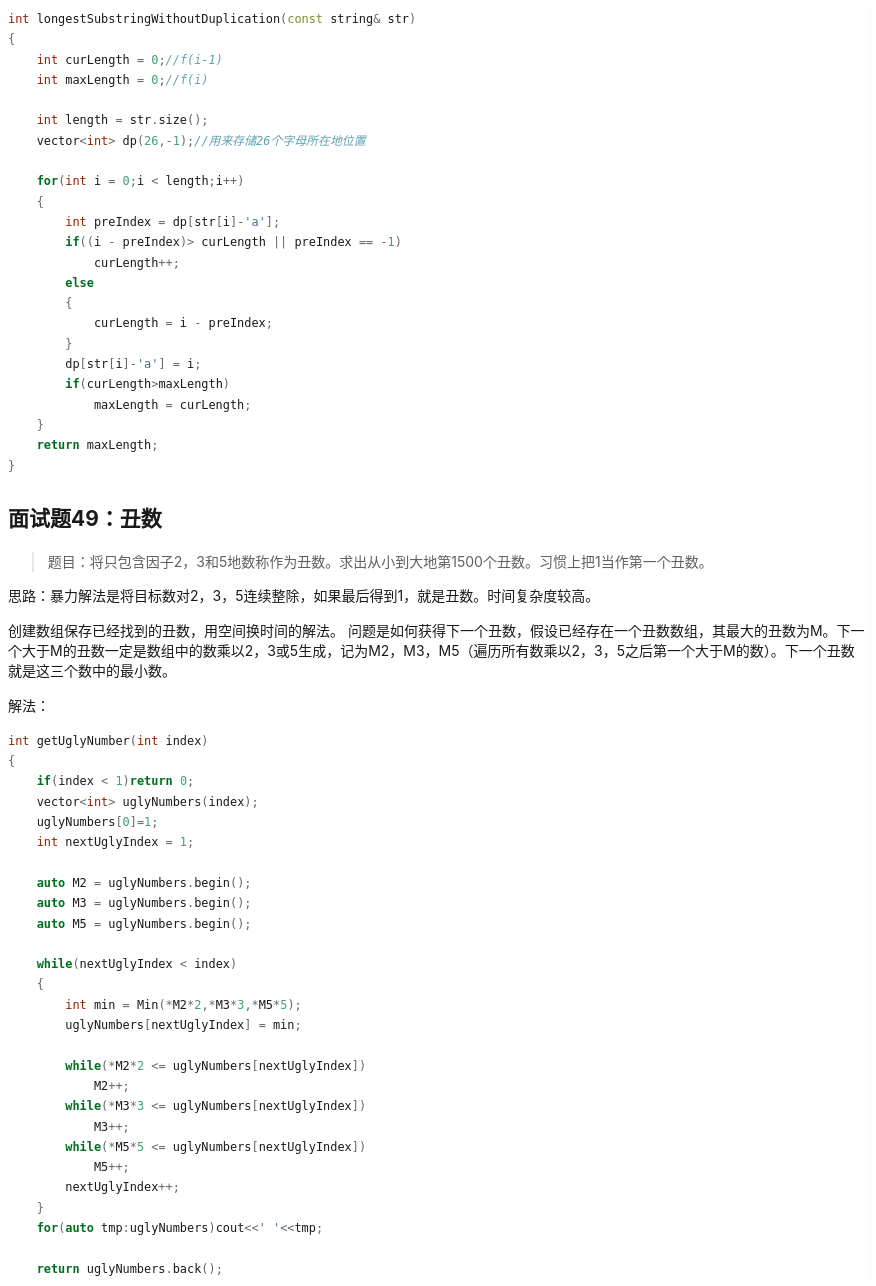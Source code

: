 ```C++
int longestSubstringWithoutDuplication(const string& str)
{
    int curLength = 0;//f(i-1)
    int maxLength = 0;//f(i)
    
    int length = str.size();
    vector<int> dp(26,-1);//用来存储26个字母所在地位置
    
    for(int i = 0;i < length;i++)
    {
        int preIndex = dp[str[i]-'a'];
        if((i - preIndex)> curLength || preIndex == -1)
            curLength++;
        else
        {
            curLength = i - preIndex;
        }
        dp[str[i]-'a'] = i;
        if(curLength>maxLength)
            maxLength = curLength;         
    }
	return maxLength;   
}
```

## 面试题49：丑数

> 题目：将只包含因子2，3和5地数称作为丑数。求出从小到大地第1500个丑数。习惯上把1当作第一个丑数。

思路：暴力解法是将目标数对2，3，5连续整除，如果最后得到1，就是丑数。时间复杂度较高。

创建数组保存已经找到的丑数，用空间换时间的解法。
问题是如何获得下一个丑数，假设已经存在一个丑数数组，其最大的丑数为M。下一个大于M的丑数一定是数组中的数乘以2，3或5生成，记为M2，M3，M5（遍历所有数乘以2，3，5之后第一个大于M的数）。下一个丑数就是这三个数中的最小数。

解法：

```C++
int getUglyNumber(int index)
{
    if(index < 1)return 0;
    vector<int> uglyNumbers(index);
    uglyNumbers[0]=1;
    int nextUglyIndex = 1;
    
    auto M2 = uglyNumbers.begin();
    auto M3 = uglyNumbers.begin();
    auto M5 = uglyNumbers.begin();
    
    while(nextUglyIndex < index)
    {
        int min = Min(*M2*2,*M3*3,*M5*5);
        uglyNumbers[nextUglyIndex] = min;
        
        while(*M2*2 <= uglyNumbers[nextUglyIndex])
            M2++;
        while(*M3*3 <= uglyNumbers[nextUglyIndex])
            M3++;        
        while(*M5*5 <= uglyNumbers[nextUglyIndex])
            M5++;
        nextUglyIndex++;
    }
	for(auto tmp:uglyNumbers)cout<<' '<<tmp;
		
    return uglyNumbers.back();    
```